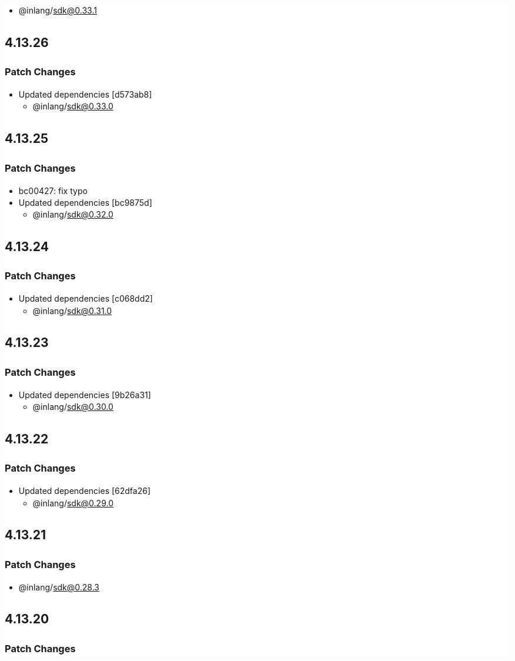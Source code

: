 - @inlang/sdk@0.33.1

## 4.13.26

### Patch Changes

- Updated dependencies [d573ab8]
  - @inlang/sdk@0.33.0

## 4.13.25

### Patch Changes

- bc00427: fix typo
- Updated dependencies [bc9875d]
  - @inlang/sdk@0.32.0

## 4.13.24

### Patch Changes

- Updated dependencies [c068dd2]
  - @inlang/sdk@0.31.0

## 4.13.23

### Patch Changes

- Updated dependencies [9b26a31]
  - @inlang/sdk@0.30.0

## 4.13.22

### Patch Changes

- Updated dependencies [62dfa26]
  - @inlang/sdk@0.29.0

## 4.13.21

### Patch Changes

- @inlang/sdk@0.28.3

## 4.13.20

### Patch Changes
